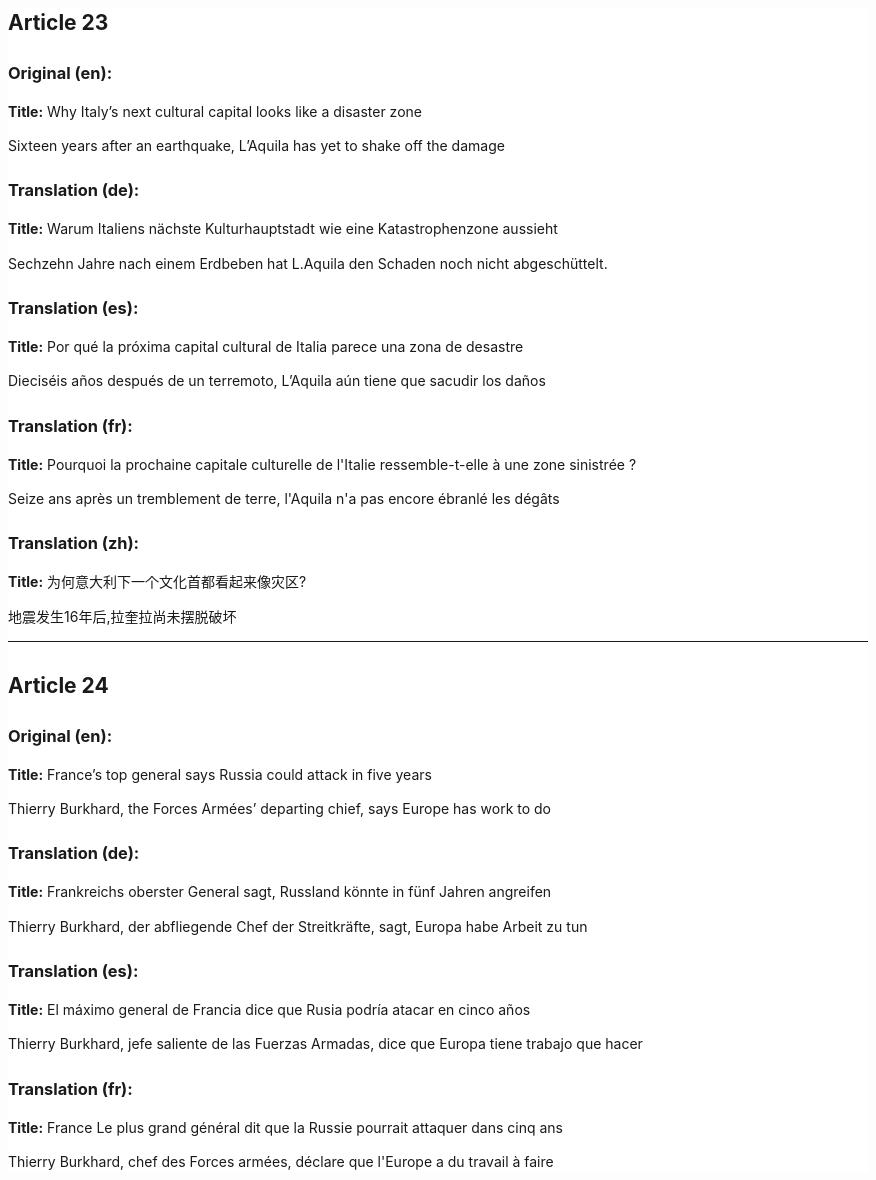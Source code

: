 
## Article 23
### Original (en):
**Title:** Why Italy’s next cultural capital looks like a disaster zone

Sixteen years after an earthquake, L’Aquila has yet to shake off the damage

### Translation (de):
**Title:** Warum Italiens nächste Kulturhauptstadt wie eine Katastrophenzone aussieht

Sechzehn Jahre nach einem Erdbeben hat L.Aquila den Schaden noch nicht abgeschüttelt.

### Translation (es):
**Title:** Por qué la próxima capital cultural de Italia parece una zona de desastre

Dieciséis años después de un terremoto, L’Aquila aún tiene que sacudir los daños

### Translation (fr):
**Title:** Pourquoi la prochaine capitale culturelle de l'Italie ressemble-t-elle à une zone sinistrée ?

Seize ans après un tremblement de terre, l'Aquila n'a pas encore ébranlé les dégâts

### Translation (zh):
**Title:** 为何意大利下一个文化首都看起来像灾区?

地震发生16年后,拉奎拉尚未摆脱破坏

---

## Article 24
### Original (en):
**Title:** France’s top general says Russia could attack in five years

Thierry Burkhard, the Forces Armées’ departing chief, says Europe has work to do

### Translation (de):
**Title:** Frankreichs oberster General sagt, Russland könnte in fünf Jahren angreifen

Thierry Burkhard, der abfliegende Chef der Streitkräfte, sagt, Europa habe Arbeit zu tun

### Translation (es):
**Title:** El máximo general de Francia dice que Rusia podría atacar en cinco años

Thierry Burkhard, jefe saliente de las Fuerzas Armadas, dice que Europa tiene trabajo que hacer

### Translation (fr):
**Title:** France Le plus grand général dit que la Russie pourrait attaquer dans cinq ans

Thierry Burkhard, chef des Forces armées, déclare que l'Europe a du travail à faire
